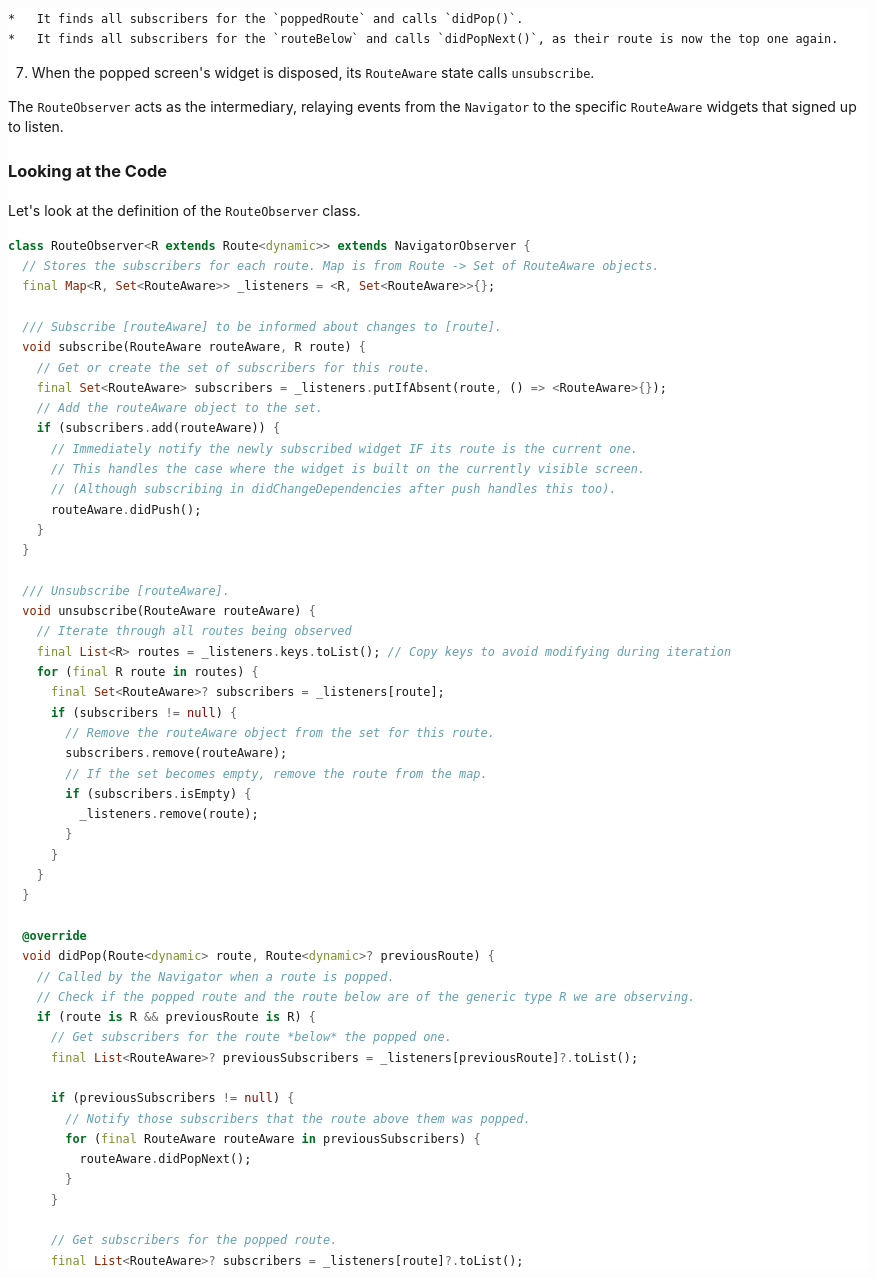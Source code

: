     *   It finds all subscribers for the `poppedRoute` and calls `didPop()`.
    *   It finds all subscribers for the `routeBelow` and calls `didPopNext()`, as their route is now the top one again.
7.  When the popped screen's widget is disposed, its `RouteAware` state calls `unsubscribe`.

The `RouteObserver` acts as the intermediary, relaying events from the `Navigator` to the specific `RouteAware` widgets that signed up to listen.

### Looking at the Code

Let's look at the definition of the `RouteObserver` class.

```dart
class RouteObserver<R extends Route<dynamic>> extends NavigatorObserver {
  // Stores the subscribers for each route. Map is from Route -> Set of RouteAware objects.
  final Map<R, Set<RouteAware>> _listeners = <R, Set<RouteAware>>{};

  /// Subscribe [routeAware] to be informed about changes to [route].
  void subscribe(RouteAware routeAware, R route) {
    // Get or create the set of subscribers for this route.
    final Set<RouteAware> subscribers = _listeners.putIfAbsent(route, () => <RouteAware>{});
    // Add the routeAware object to the set.
    if (subscribers.add(routeAware)) {
      // Immediately notify the newly subscribed widget IF its route is the current one.
      // This handles the case where the widget is built on the currently visible screen.
      // (Although subscribing in didChangeDependencies after push handles this too).
      routeAware.didPush();
    }
  }

  /// Unsubscribe [routeAware].
  void unsubscribe(RouteAware routeAware) {
    // Iterate through all routes being observed
    final List<R> routes = _listeners.keys.toList(); // Copy keys to avoid modifying during iteration
    for (final R route in routes) {
      final Set<RouteAware>? subscribers = _listeners[route];
      if (subscribers != null) {
        // Remove the routeAware object from the set for this route.
        subscribers.remove(routeAware);
        // If the set becomes empty, remove the route from the map.
        if (subscribers.isEmpty) {
          _listeners.remove(route);
        }
      }
    }
  }

  @override
  void didPop(Route<dynamic> route, Route<dynamic>? previousRoute) {
    // Called by the Navigator when a route is popped.
    // Check if the popped route and the route below are of the generic type R we are observing.
    if (route is R && previousRoute is R) {
      // Get subscribers for the route *below* the popped one.
      final List<RouteAware>? previousSubscribers = _listeners[previousRoute]?.toList();

      if (previousSubscribers != null) {
        // Notify those subscribers that the route above them was popped.
        for (final RouteAware routeAware in previousSubscribers) {
          routeAware.didPopNext();
        }
      }

      // Get subscribers for the popped route.
      final List<RouteAware>? subscribers = _listeners[route]?.toList();
```